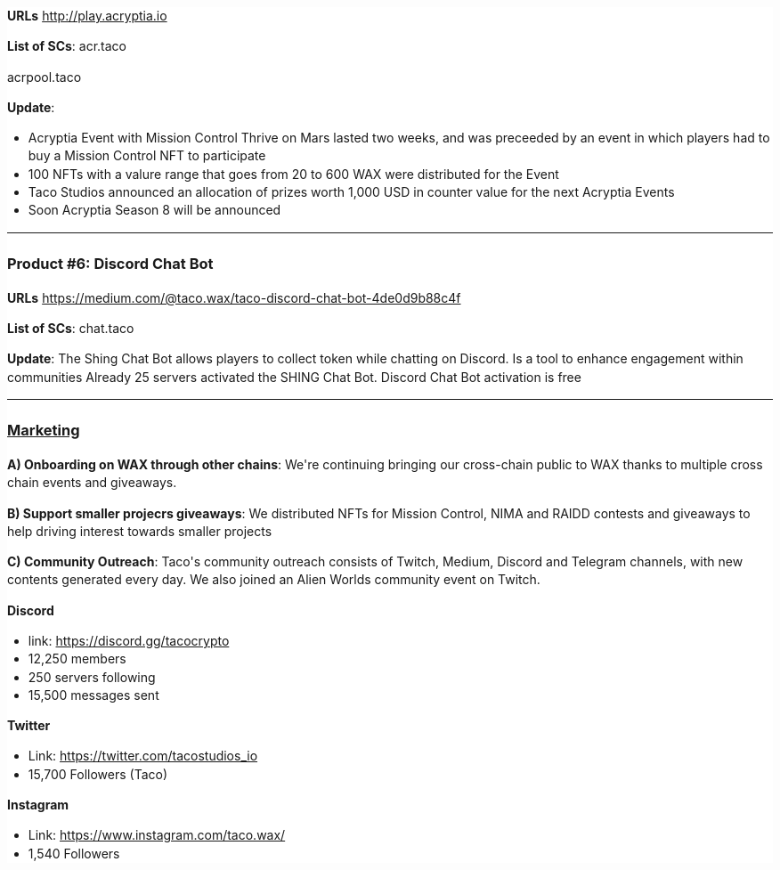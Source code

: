 **URLs**
http://play.acryptia.io

**List of SCs**: 
acr.taco

acrpool.taco

**Update**: 
- Acryptia Event with Mission Control Thrive on Mars lasted two weeks, and was preceeded by an event in which players had to buy a Mission Control NFT to participate
- 100 NFTs with a valure range that goes from 20 to 600 WAX were distributed for the Event
- Taco Studios announced an allocation of prizes worth 1,000 USD in counter value for the next Acryptia Events
- Soon Acryptia Season 8 will be announced

---

### Product #6: Discord Chat Bot

**URLs**
https://medium.com/@taco.wax/taco-discord-chat-bot-4de0d9b88c4f

**List of SCs**: 
chat.taco

**Update**: 
The Shing Chat Bot allows players to collect token while chatting on Discord. Is a tool to enhance engagement within communities Already 25 servers activated the SHING Chat Bot. Discord Chat Bot activation is free

---

### <ins>Marketing</ins>

**A) Onboarding on WAX through other chains**: We're continuing bringing our cross-chain public to WAX thanks to multiple cross chain events and giveaways.

**B) Support smaller projecrs giveaways**: We distributed NFTs for Mission Control, NIMA and RAIDD contests and giveaways to help driving interest towards smaller projects

**C) Community Outreach**: Taco's community outreach consists of Twitch, Medium, Discord and Telegram channels, with new contents generated every day. We also joined an Alien Worlds community event on Twitch.

**Discord**
- link: https://discord.gg/tacocrypto
- 12,250 members
- 250 servers following
- 15,500 messages sent

**Twitter**
- Link: https://twitter.com/tacostudios_io
- 15,700 Followers (Taco)


**Instagram**
- Link: https://www.instagram.com/taco.wax/
- 1,540 Followers

